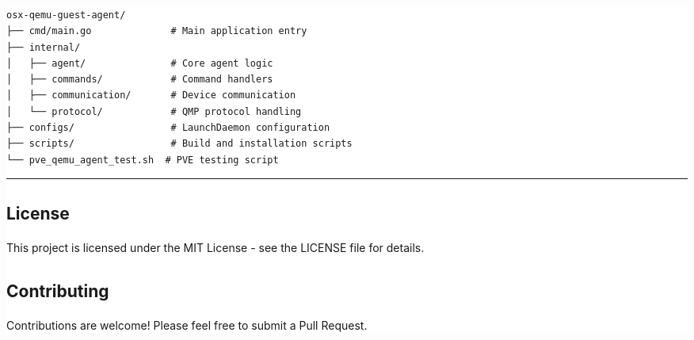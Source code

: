 ```
osx-qemu-guest-agent/
├── cmd/main.go              # Main application entry
├── internal/
│   ├── agent/               # Core agent logic
│   ├── commands/            # Command handlers
│   ├── communication/       # Device communication
│   └── protocol/            # QMP protocol handling
├── configs/                 # LaunchDaemon configuration
├── scripts/                 # Build and installation scripts
└── pve_qemu_agent_test.sh  # PVE testing script
```

---

## License

This project is licensed under the MIT License - see the LICENSE file for details.

## Contributing

Contributions are welcome! Please feel free to submit a Pull Request. 